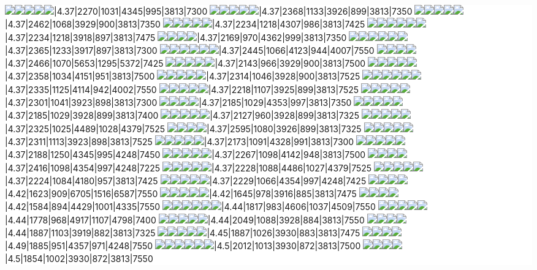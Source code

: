 ![](/item/6676.png)![](/item/3072.png)![](/item/1001.png)![](/item/1055.png)![](/item/1036.png)|4.37|2270|1031|4345|995|3813|7300
![](/item/3179.png)![](/item/3033.png)![](/item/1001.png)![](/item/1055.png)![](/item/1038.png)|4.37|2368|1133|3926|899|3813|7350
![](/item/6676.png)![](/item/3179.png)![](/item/1001.png)![](/item/1055.png)![](/item/1038.png)|4.37|2462|1068|3929|900|3813|7350
![](/item/6695.png)![](/item/3072.png)![](/item/1001.png)![](/item/1055.png)![](/item/1037.png)|4.37|2234|1218|4307|986|3813|7425
![](/item/6695.png)![](/item/3508.png)![](/item/1001.png)![](/item/1055.png)![](/item/1037.png)![](/item/1036.png)|4.37|2234|1218|3918|897|3813|7475
![](/item/6675.png)![](/item/3072.png)![](/item/1001.png)![](/item/1055.png)|4.37|2169|970|4362|999|3813|7350
![](/item/6695.png)![](/item/3179.png)![](/item/1001.png)![](/item/1055.png)![](/item/1038.png)![](/item/1036.png)|4.37|2365|1233|3917|897|3813|7300
![](/item/6676.png)![](/item/6692.png)![](/item/1001.png)![](/item/1055.png)![](/item/1036.png)![](/item/1036.png)|4.37|2445|1066|4123|944|4007|7550
![](/item/3142.png)![](/item/6673.png)![](/item/1055.png)![](/item/1037.png)|4.37|2466|1070|5653|1295|5372|7425
![](/item/6675.png)![](/item/6693.png)![](/item/1001.png)![](/item/1055.png)![](/item/1036.png)|4.37|2143|966|3929|900|3813|7500
![](/item/3074.png)![](/item/6676.png)![](/item/1001.png)![](/item/1055.png)![](/item/1036.png)|4.37|2358|1034|4151|951|3813|7500
![](/item/6676.png)![](/item/3508.png)![](/item/1001.png)![](/item/1055.png)![](/item/1037.png)|4.37|2314|1046|3928|900|3813|7525
![](/item/6692.png)![](/item/3033.png)![](/item/1001.png)![](/item/1055.png)![](/item/1036.png)![](/item/1036.png)|4.37|2335|1125|4114|942|4002|7550
![](/item/3508.png)![](/item/3033.png)![](/item/1001.png)![](/item/1055.png)![](/item/1037.png)|4.37|2218|1107|3925|899|3813|7525
![](/item/6676.png)![](/item/6694.png)![](/item/1001.png)![](/item/1055.png)![](/item/1036.png)|4.37|2301|1041|3923|898|3813|7300
![](/item/3031.png)![](/item/3072.png)![](/item/1001.png)![](/item/1055.png)|4.37|2185|1029|4353|997|3813|7350
![](/item/3508.png)![](/item/3031.png)![](/item/1001.png)![](/item/1055.png)![](/item/1036.png)|4.37|2185|1029|3928|899|3813|7400
![](/item/6675.png)![](/item/3179.png)![](/item/1001.png)![](/item/1055.png)![](/item/1037.png)|4.37|2127|960|3928|899|3813|7325
![](/item/6676.png)![](/item/3814.png)![](/item/1001.png)![](/item/1055.png)![](/item/1037.png)|4.37|2325|1025|4489|1028|4379|7525
![](/item/3142.png)![](/item/3004.png)![](/item/1055.png)![](/item/1037.png)|4.37|2595|1080|3926|899|3813|7325
![](/item/3004.png)![](/item/3033.png)![](/item/1001.png)![](/item/1055.png)![](/item/1037.png)|4.37|2311|1113|3923|898|3813|7525
![](/item/3033.png)![](/item/3072.png)![](/item/1001.png)![](/item/1055.png)![](/item/1036.png)|4.37|2173|1091|4328|991|3813|7300
![](/item/6695.png)![](/item/6609.png)![](/item/1001.png)![](/item/1055.png)![](/item/1038.png)|4.37|2188|1250|4345|995|4248|7450
![](/item/3074.png)![](/item/3033.png)![](/item/1001.png)![](/item/1055.png)![](/item/1036.png)|4.37|2267|1098|4142|948|3813|7500
![](/item/3142.png)![](/item/6609.png)![](/item/1055.png)![](/item/1037.png)|4.37|2416|1098|4354|997|4248|7225
![](/item/3033.png)![](/item/3814.png)![](/item/1001.png)![](/item/1055.png)![](/item/1037.png)|4.37|2228|1088|4486|1027|4379|7525
![](/item/3033.png)![](/item/3156.png)![](/item/1001.png)![](/item/1055.png)![](/item/1037.png)|4.37|2224|1084|4180|957|3813|7425
![](/item/6676.png)![](/item/6609.png)![](/item/1001.png)![](/item/1055.png)![](/item/1037.png)|4.37|2229|1066|4354|997|4248|7425
![](/item/6672.png)![](/item/3026.png)![](/item/1055.png)![](/item/3006.png)|4.42|1623|909|6705|1516|6587|7550
![](/item/3085.png)![](/item/3087.png)![](/item/1055.png)![](/item/1037.png)![](/item/1036.png)|4.42|1645|978|3916|885|3813|7475
![](/item/6672.png)![](/item/6035.png)![](/item/1055.png)![](/item/3006.png)|4.42|1584|894|4429|1001|4335|7550
![](/item/6672.png)![](/item/3071.png)![](/item/1001.png)![](/item/1055.png)![](/item/1036.png)![](/item/1036.png)|4.44|1817|983|4606|1037|4509|7550
![](/item/6672.png)![](/item/6333.png)![](/item/1001.png)![](/item/1055.png)![](/item/1036.png)|4.44|1778|968|4917|1107|4798|7400
![](/item/3095.png)![](/item/6671.png)![](/item/1055.png)![](/item/1036.png)![](/item/1036.png)|4.44|2049|1088|3928|884|3813|7550
![](/item/3095.png)![](/item/3094.png)![](/item/1055.png)![](/item/1037.png)|4.44|1887|1103|3919|882|3813|7325
![](/item/3095.png)![](/item/3046.png)![](/item/1055.png)![](/item/1037.png)![](/item/1036.png)|4.45|1887|1026|3930|883|3813|7475
![](/item/6609.png)![](/item/6694.png)![](/item/1055.png)![](/item/3006.png)|4.49|1885|951|4357|971|4248|7550
![](/item/3006.png)![](/item/3087.png)![](/item/1055.png)![](/item/1038.png)![](/item/1038.png)![](/item/1036.png)|4.5|2012|1013|3930|872|3813|7500
![](/item/3087.png)![](/item/3036.png)![](/item/1055.png)![](/item/3006.png)|4.5|1854|1002|3930|872|3813|7550